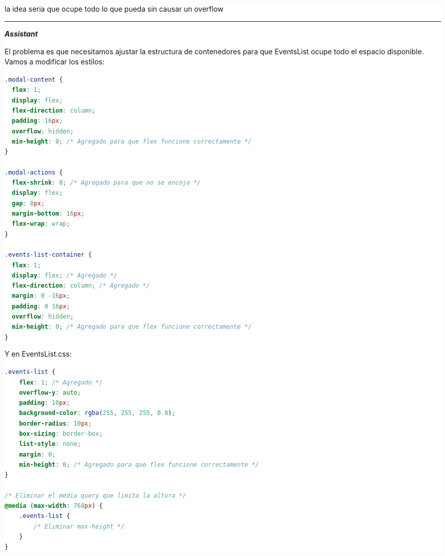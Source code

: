 la idea seria que ocupe todo lo que pueda sin causar un overflow

---

_**Assistant**_



El problema es que necesitamos ajustar la estructura de contenedores para que EventsList ocupe todo el espacio disponible. Vamos a modificar los estilos:

```css:src/components/AdminModal.css
.modal-content {
  flex: 1;
  display: flex;
  flex-direction: column;
  padding: 16px;
  overflow: hidden;
  min-height: 0; /* Agregado para que flex funcione correctamente */
}

.modal-actions {
  flex-shrink: 0; /* Agregado para que no se encoja */
  display: flex;
  gap: 8px;
  margin-bottom: 16px;
  flex-wrap: wrap;
}

.events-list-container {
  flex: 1;
  display: flex; /* Agregado */
  flex-direction: column; /* Agregado */
  margin: 0 -16px;
  padding: 0 16px;
  overflow: hidden;
  min-height: 0; /* Agregado para que flex funcione correctamente */
}
```

Y en EventsList.css:

```css:src/components/EventsList.css
.events-list {
    flex: 1; /* Agregado */
    overflow-y: auto;
    padding: 10px;
    background-color: rgba(255, 255, 255, 0.8);
    border-radius: 10px;
    box-sizing: border-box;
    list-style: none;
    margin: 0;
    min-height: 0; /* Agregado para que flex funcione correctamente */
}

/* Eliminar el media query que limita la altura */
@media (max-width: 768px) {
    .events-list {
        /* Eliminar max-height */
    }
}
```
